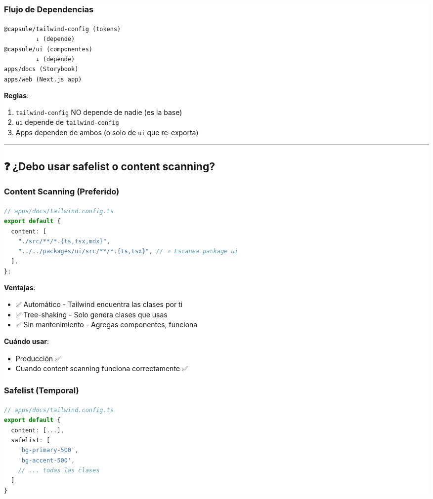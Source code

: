 ### Flujo de Dependencias

```
@capsule/tailwind-config (tokens)
         ↓ (depende)
@capsule/ui (componentes)
         ↓ (depende)
apps/docs (Storybook)
apps/web (Next.js app)
```

**Reglas**:

1. `tailwind-config` NO depende de nadie (es la base)
2. `ui` depende de `tailwind-config`
3. Apps dependen de ambos (o solo de `ui` que re-exporta)

---

## ❓ ¿Debo usar safelist o content scanning?

### Content Scanning (Preferido)

```ts
// apps/docs/tailwind.config.ts
export default {
  content: [
    "./src/**/*.{ts,tsx,mdx}",
    "../../packages/ui/src/**/*.{ts,tsx}", // ⭐ Escanea package ui
  ],
};
```

**Ventajas**:

- ✅ Automático - Tailwind encuentra las clases por ti
- ✅ Tree-shaking - Solo genera clases que usas
- ✅ Sin mantenimiento - Agregas componentes, funciona

**Cuándo usar**:

- Producción ✅
- Cuando content scanning funciona correctamente ✅

### Safelist (Temporal)

```ts
// apps/docs/tailwind.config.ts
export default {
  content: [...],
  safelist: [
    'bg-primary-500',
    'bg-accent-500',
    // ... todas las clases
  ]
}
```
